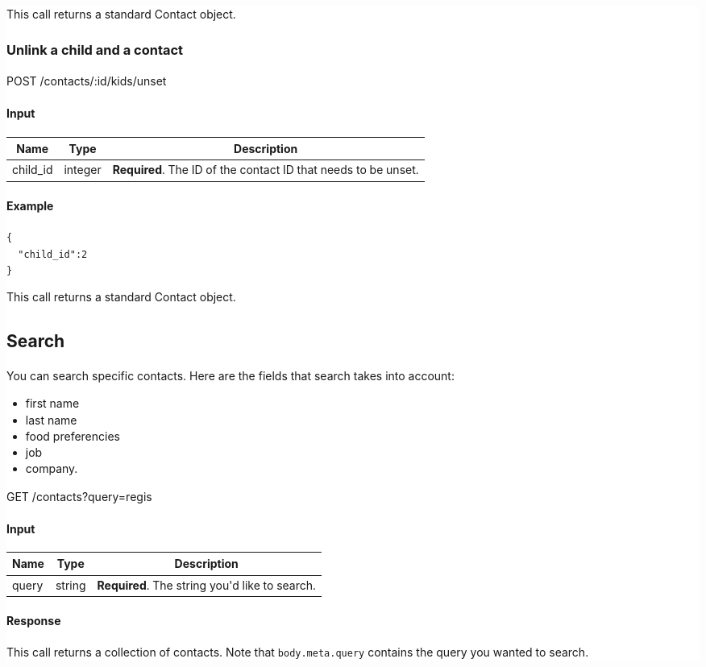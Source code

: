 This call returns a standard Contact object.

<a id="markdown-unlink-a-child-and-a-contact" name="unlink-a-child-and-a-contact"></a>
### Unlink a child and a contact

<span class="url">
  POST /contacts/:id/kids/unset
</span>

<a id="markdown-input-5" name="input-5"></a>
#### Input

| Name | Type | Description |
| ---- | ----------- | ----------- |
| child_id | integer | <strong>Required</strong>. The ID of the contact ID that needs to be unset. |

<a id="markdown-example-3" name="example-3"></a>
#### Example

<pre><code class="json">{
  "child_id":2
}</code></pre>

This call returns a standard Contact object.

<a name="search"></a>
<a id="search"></a>
<a id="markdown-search" name="search"></a>
## Search

You can search specific contacts. Here are the fields that search takes into account:
* first name
* last name
* food preferencies
* job
* company.

<span class="url">
  GET /contacts?query=regis
</span>

<a id="markdown-input-6" name="input-6"></a>
#### Input

| Name | Type | Description |
| ---- | ----------- | ----------- |
| query | string | <strong>Required</strong>. The string you'd like to search. |

<a id="markdown-response-4" name="response-4"></a>
#### Response

This call returns a collection of contacts. Note that `body.meta.query` contains the query you wanted to search.
